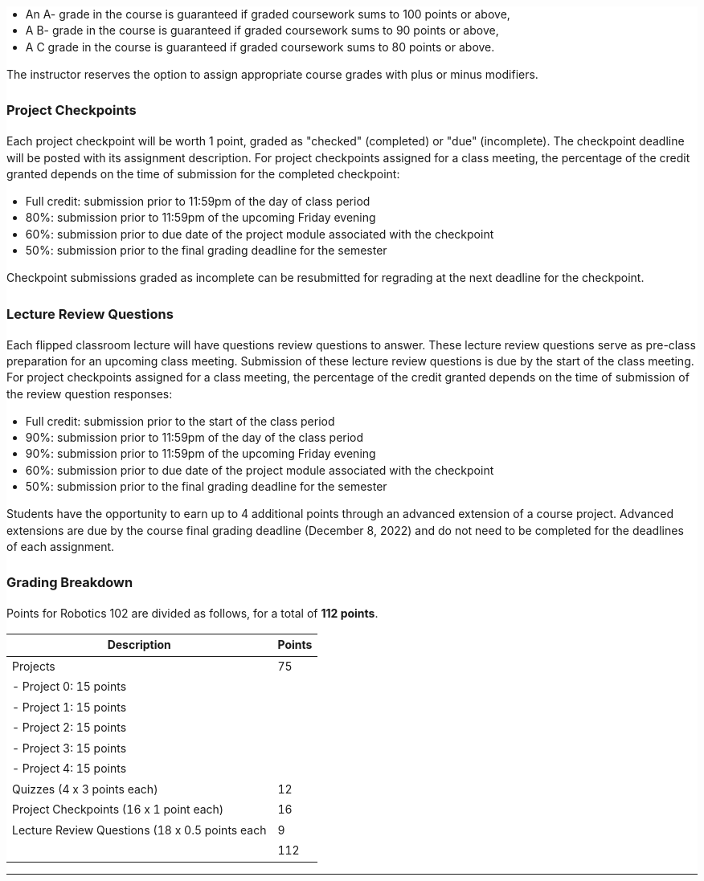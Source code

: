 - An A- grade in the course is guaranteed if graded coursework sums to 100 points or above,
- A B- grade in the course is guaranteed if graded coursework sums to 90 points or above,
- A C grade in the course is guaranteed if graded coursework sums to 80 points or above.

The instructor reserves the option to assign appropriate course grades with plus or minus modifiers.

### Project Checkpoints

Each project checkpoint will be worth 1 point, graded as "checked" (completed) or "due" (incomplete).  The checkpoint deadline will be posted with its assignment description.  For project checkpoints assigned for a class meeting, the percentage of the credit granted depends on the time of submission for the completed checkpoint:

- Full credit: submission prior to 11:59pm of the day of class period 
- 80%: submission prior to 11:59pm of the upcoming Friday evening
- 60%: submission prior to due date of the project module associated with the checkpoint
- 50%: submission prior to the final grading deadline for the semester

Checkpoint submissions graded as incomplete can be resubmitted for regrading at the next deadline for the checkpoint.

### Lecture Review Questions

Each flipped classroom lecture will have questions review questions to answer.  These lecture review questions serve as pre-class preparation for an upcoming class meeting.  Submission of these lecture review questions is due by the start of the class meeting.  For project checkpoints assigned for a class meeting, the percentage of the credit granted depends on the time of submission of the review question responses:

- Full credit: submission prior to the start of the class period 
- 90%: submission prior to 11:59pm of the day of the class period
- 90%: submission prior to 11:59pm of the upcoming Friday evening
- 60%: submission prior to due date of the project module associated with the checkpoint
- 50%: submission prior to the final grading deadline for the semester



Students have the opportunity to earn up to 4 additional points through an advanced extension of a course project. Advanced extensions are due by the course final grading deadline (December 8, 2022) and do not need to be completed for the deadlines of each assignment.

### Grading Breakdown

Points for Robotics 102 are divided as follows, for a total of **112 points**. 

| Description                  | Points |
|------------------------------|--------|
| Projects                     | 75     |
| - Project 0: 15 points       |        |
| - Project 1: 15 points       |        |
| - Project 2: 15 points       |        |
| - Project 3: 15 points       |        |
| - Project 4: 15 points       |        |
| Quizzes (4 x 3 points each)   | 12     |
| Project Checkpoints (16 x 1 point each) | 16 |
| Lecture Review Questions (18 x 0.5 points each | 9   |
|                              | 112 |

---